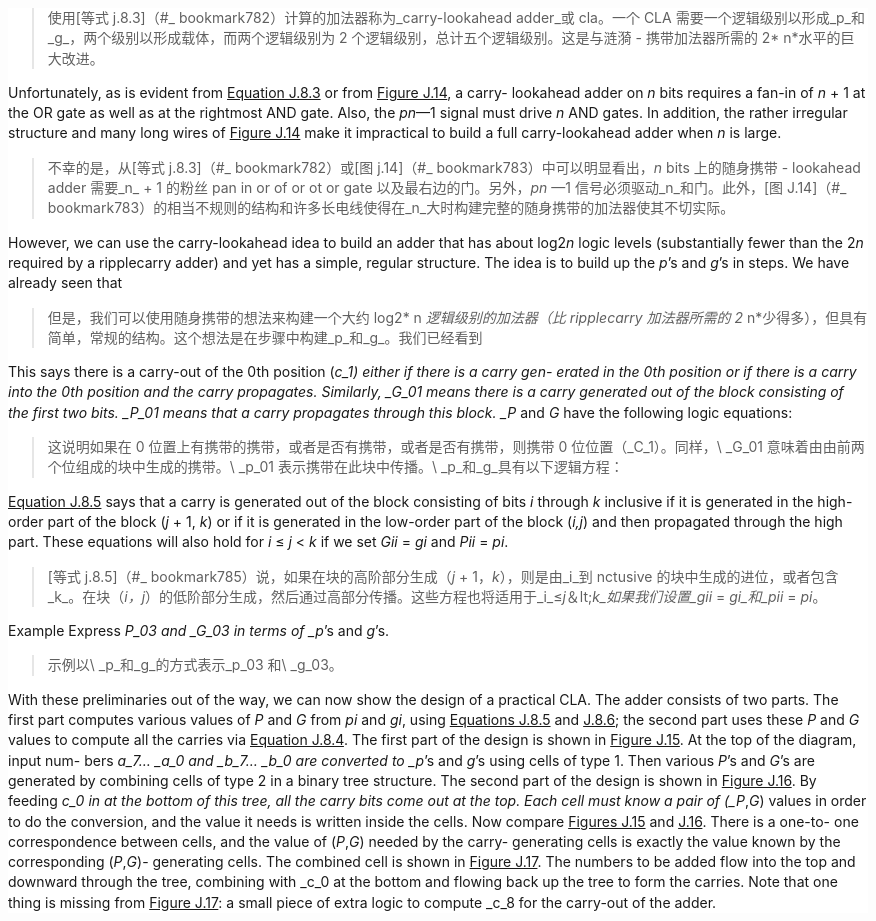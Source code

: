 > 使用[等式 j.8.3]（#_ bookmark782）计算的加法器称为_carry-lookahead adder_或 cla。一个 CLA 需要一个逻辑级别以形成_p_和_g_，两个级别以形成载体，而两个逻辑级别为 2 个逻辑级别，总计五个逻辑级别。这是与涟漪 - 携带加法器所需的 2* n*水平的巨大改进。

Unfortunately, as is evident from [Equation J.8.3](#_bookmark782) or from [Figure J.14](#_bookmark783), a carry- lookahead adder on _n_ bits requires a fan-in of _n_ + 1 at the OR gate as well as at the rightmost AND gate. Also, the _pn_—1 signal must drive _n_ AND gates. In addition, the rather irregular structure and many long wires of [Figure J.14](#_bookmark783) make it impractical to build a full carry-lookahead adder when _n_ is large.

> 不幸的是，从[等式 j.8.3]（#_ bookmark782）或[图 j.14]（#_ bookmark783）中可以明显看出，_n_ bits 上的随身携带 -  lookahead adder 需要_n_ + 1 的粉丝 pan in or of or ot or gate 以及最右边的门。另外，_pn_ —1 信号必须驱动_n_和门。此外，[图 J.14]（#_ bookmark783）的相当不规则的结构和许多长电线使得在_n_大时构建完整的随身携带的加法器使其不切实际。

However, we can use the carry-lookahead idea to build an adder that has about log2*n* logic levels (substantially fewer than the 2*n* required by a ripplecarry adder) and yet has a simple, regular structure. The idea is to build up the _p_’s and _g_’s in steps. We have already seen that

> 但是，我们可以使用随身携带的想法来构建一个大约 log2* n *逻辑级别的加法器（比 ripplecarry 加法器所需的 2* n*少得多），但具有简单，常规的结构。这个想法是在步骤中构建_p_和_g_。我们已经看到

This says there is a carry-out of the 0th position (_c_1) either if there is a carry gen- erated in the 0th position or if there is a carry into the 0th position and the carry propagates. Similarly, \_G_01 means there is a carry generated out of the block consisting of the first two bits. \_P_01 means that a carry propagates through this block. \_P_ and _G_ have the following logic equations:

> 这说明如果在 0 位置上有携带的携带，或者是否有携带，或者是否有携带，则携带 0 位位置（_C_1）。同样，\ _G_01 意味着由由前两个位组成的块中生成的携带。\ _p_01 表示携带在此块中传播。\ _p_和_g_具有以下逻辑方程：

[Equation J.8.5](#_bookmark785) says that a carry is generated out of the block consisting of bits _i_ through _k_ inclusive if it is generated in the high-order part of the block (_j_ + 1, _k_) or if it is generated in the low-order part of the block (_i,j_) and then propagated through the high part. These equations will also hold for _i_ ≤ _j_ &lt; _k_ if we set _Gii_ = _gi_ and _Pii_ = _pi_.

> [等式 j.8.5]（#_ bookmark785）说，如果在块的高阶部分生成（_j_ + 1，_k_），则是由_i_到 nctusive 的块中生成的进位，或者包含_k_。在块（_i，j_）的低阶部分生成，然后通过高部分传播。这些方程也将适用于_i_≤_j_＆lt;_k_如果我们设置_gii_ = _gi_和_pii_ = _pi_。

Example Express _P_03 and \_G_03 in terms of \_p_’s and _g_’s.

> 示例以\ _p_和_g_的方式表示_p_03 和\ _g_03。

With these preliminaries out of the way, we can now show the design of a practical CLA. The adder consists of two parts. The first part computes various values of _P_ and _G_ from _pi_ and _gi_, using [Equations J.8.5](#_bookmark785) and [J.8.6](#_bookmark786); the second part uses these _P_ and _G_ values to compute all the carries via [Equation J.8.4](#_bookmark784). The first part of the design is shown in [Figure J.15](#_bookmark787). At the top of the diagram, input num- bers _a_7… \_a_0 and \_b_7… \_b_0 are converted to \_p_’s and _g_’s using cells of type 1. Then various _P_’s and _G_’s are generated by combining cells of type 2 in a binary tree structure. The second part of the design is shown in [Figure J.16](#_bookmark788). By feeding _c_0 in at the bottom of this tree, all the carry bits come out at the top. Each cell must know a pair of (\_P_,_G_) values in order to do the conversion, and the value it needs is written inside the cells. Now compare [Figures J.15](#_bookmark787) and [J.16](#_bookmark788). There is a one-to- one correspondence between cells, and the value of (_P_,_G_) needed by the carry- generating cells is exactly the value known by the corresponding (_P_,_G_)- generating cells. The combined cell is shown in [Figure J.17](#_bookmark789). The numbers to be added flow into the top and downward through the tree, combining with \_c_0 at the bottom and flowing back up the tree to form the carries. Note that one thing is missing from [Figure J.17](#_bookmark789): a small piece of extra logic to compute \_c_8 for the carry-out of the adder.
